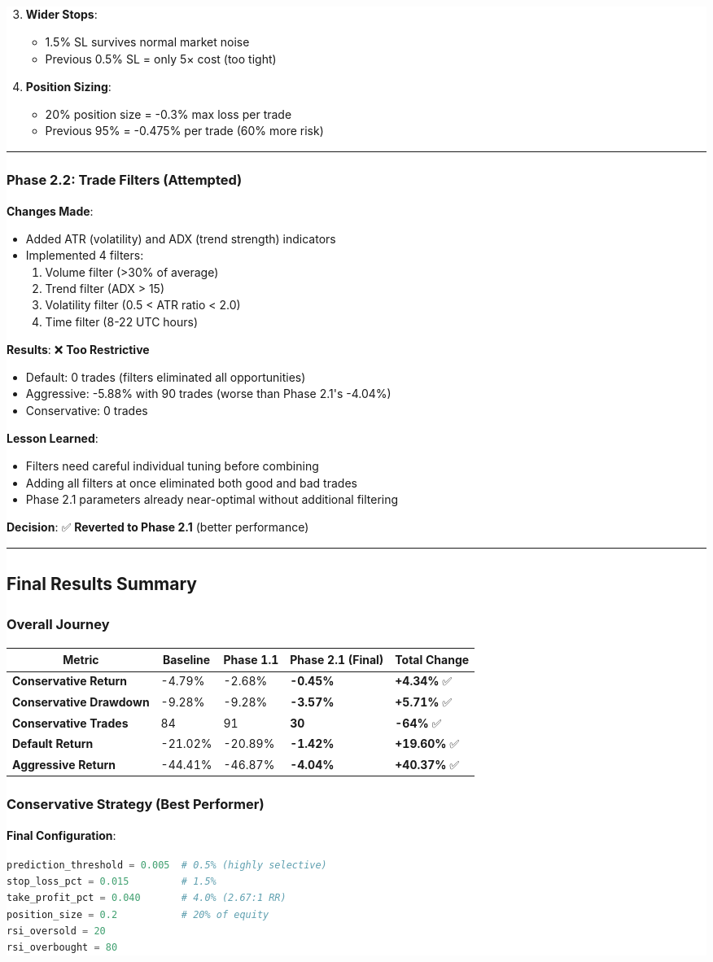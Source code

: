 3. **Wider Stops**:
   - 1.5% SL survives normal market noise
   - Previous 0.5% SL = only 5× cost (too tight)

4. **Position Sizing**:
   - 20% position size = -0.3% max loss per trade
   - Previous 95% = -0.475% per trade (60% more risk)

---

### Phase 2.2: Trade Filters (Attempted)

**Changes Made**:
- Added ATR (volatility) and ADX (trend strength) indicators
- Implemented 4 filters:
  1. Volume filter (>30% of average)
  2. Trend filter (ADX > 15)
  3. Volatility filter (0.5 < ATR ratio < 2.0)
  4. Time filter (8-22 UTC hours)

**Results**: ❌ **Too Restrictive**
- Default: 0 trades (filters eliminated all opportunities)
- Aggressive: -5.88% with 90 trades (worse than Phase 2.1's -4.04%)
- Conservative: 0 trades

**Lesson Learned**:
- Filters need careful individual tuning before combining
- Adding all filters at once eliminated both good and bad trades
- Phase 2.1 parameters already near-optimal without additional filtering

**Decision**: ✅ **Reverted to Phase 2.1** (better performance)

---

## Final Results Summary

### Overall Journey

| Metric | Baseline | Phase 1.1 | Phase 2.1 (Final) | Total Change |
|--------|----------|-----------|-------------------|--------------|
| **Conservative Return** | -4.79% | -2.68% | **-0.45%** | **+4.34%** ✅ |
| **Conservative Drawdown** | -9.28% | -9.28% | **-3.57%** | **+5.71%** ✅ |
| **Conservative Trades** | 84 | 91 | **30** | **-64%** ✅ |
| **Default Return** | -21.02% | -20.89% | **-1.42%** | **+19.60%** ✅ |
| **Aggressive Return** | -44.41% | -46.87% | **-4.04%** | **+40.37%** ✅ |

### Conservative Strategy (Best Performer)

**Final Configuration**:
```python
prediction_threshold = 0.005  # 0.5% (highly selective)
stop_loss_pct = 0.015         # 1.5%
take_profit_pct = 0.040       # 4.0% (2.67:1 RR)
position_size = 0.2           # 20% of equity
rsi_oversold = 20
rsi_overbought = 80
```

